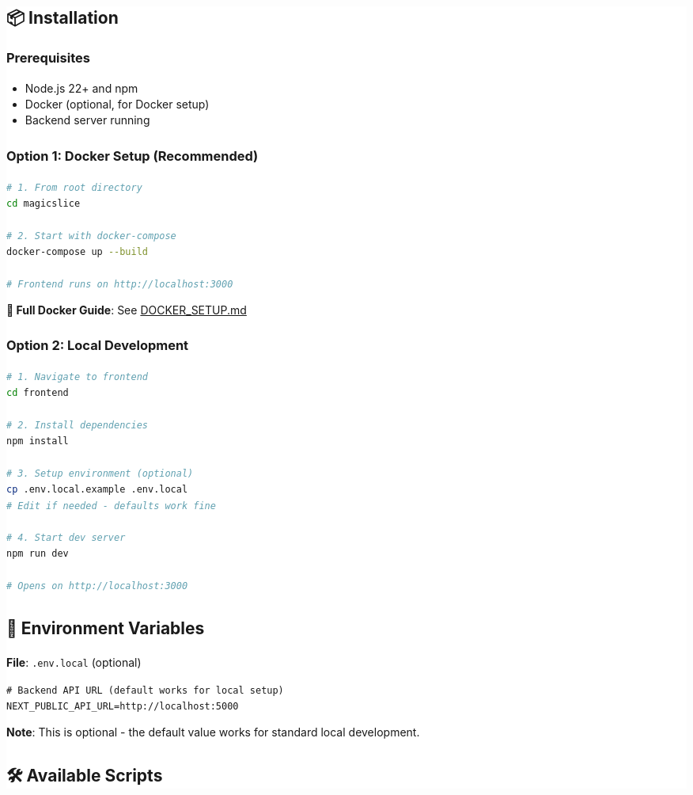## 📦 Installation

### Prerequisites

- Node.js 22+ and npm
- Docker (optional, for Docker setup)
- Backend server running

### Option 1: Docker Setup (Recommended)

```bash
# 1. From root directory
cd magicslice

# 2. Start with docker-compose
docker-compose up --build

# Frontend runs on http://localhost:3000
```

**📖 Full Docker Guide**: See [DOCKER_SETUP.md](../DOCKER_SETUP.md)

### Option 2: Local Development

```bash
# 1. Navigate to frontend
cd frontend

# 2. Install dependencies
npm install

# 3. Setup environment (optional)
cp .env.local.example .env.local
# Edit if needed - defaults work fine

# 4. Start dev server
npm run dev

# Opens on http://localhost:3000
```

## 🔐 Environment Variables

**File**: `.env.local` (optional)

```env
# Backend API URL (default works for local setup)
NEXT_PUBLIC_API_URL=http://localhost:5000
```

**Note**: This is optional - the default value works for standard local development.

## 🛠️ Available Scripts
